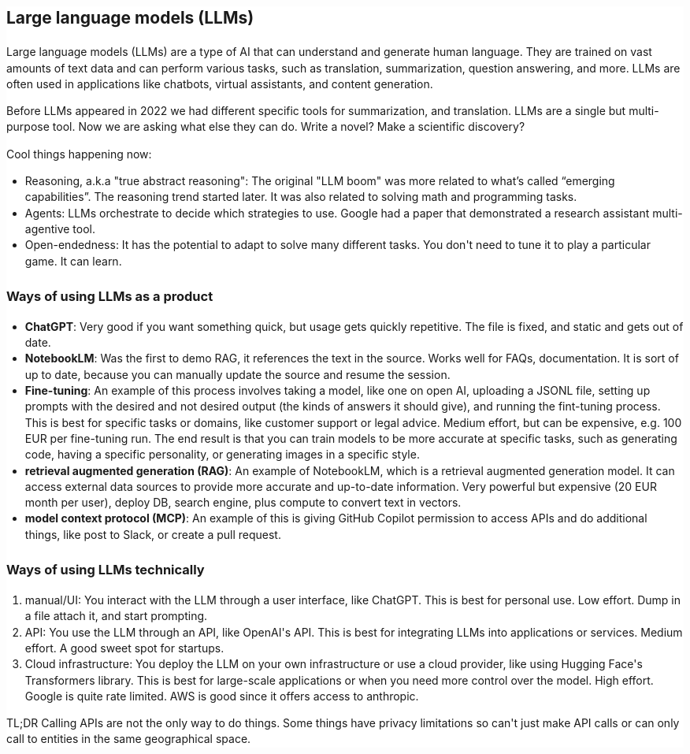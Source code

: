 ## Large language models (LLMs)

Large language models (LLMs) are a type of AI that can understand and generate human language. They are trained on vast amounts of text data and can perform various tasks, such as translation, summarization, question answering, and more. LLMs are often used in applications like chatbots, virtual assistants, and content generation.

Before LLMs appeared in 2022 we had different specific tools for summarization, and translation. LLMs are a single but multi-purpose tool. Now we are asking what else they can do. Write a novel? Make a scientific discovery?

Cool things happening now:

- Reasoning, a.k.a "true abstract reasoning": The original "LLM boom" was more related to what’s called “emerging capabilities”. The reasoning trend started later. It was also related to solving math and programming tasks.
- Agents: LLMs orchestrate to decide which strategies to use. Google had a paper that demonstrated a research assistant multi-agentive tool.
- Open-endedness: It has the potential to adapt to solve many different tasks. You don't need to tune it to play a particular game. It can learn.

### Ways of using LLMs as a product

- **ChatGPT**: Very good if you want something quick, but usage gets quickly repetitive. The file is fixed, and static and gets out of date.
- **NotebookLM**: Was the first to demo RAG, it references the text in the source. Works well for FAQs, documentation. It is sort of up to date, because you can manually update the source and resume the session.
- **Fine-tuning**: An example of this process involves taking a model, like one on open AI, uploading a JSONL file, setting up prompts with the desired and not desired output (the kinds of answers it should give), and running the fint-tuning process. This is best for specific tasks or domains, like customer support or legal advice. Medium effort, but can be expensive, e.g. 100 EUR per fine-tuning run. The end result is that you can train models to be more accurate at specific tasks, such as generating code, having a specific personality, or generating images in a specific style.
- **retrieval augmented generation (RAG)**: An example of NotebookLM, which is a retrieval augmented generation model. It can access external data sources to provide more accurate and up-to-date information. Very powerful but expensive (20 EUR month per user), deploy DB, search engine, plus compute to convert text in vectors.
- **model context protocol (MCP)**: An example of this is giving GitHub Copilot permission to access APIs and do additional things, like post to Slack, or create a pull request.

### Ways of using LLMs technically

1. manual/UI: You interact with the LLM through a user interface, like ChatGPT. This is best for personal use. Low effort. Dump in a file attach it, and start prompting.
2. API: You use the LLM through an API, like OpenAI's API. This is best for integrating LLMs into applications or services. Medium effort. A good sweet spot for startups.
3. Cloud infrastructure: You deploy the LLM on your own infrastructure or use a cloud provider, like using Hugging Face's Transformers library. This is best for large-scale applications or when you need more control over the model. High effort. Google is quite rate limited. AWS is good since it offers access to anthropic.

TL;DR Calling APIs are not the only way to do things. Some things have privacy limitations so can't just make API calls or can only call to entities in the same geographical space.
